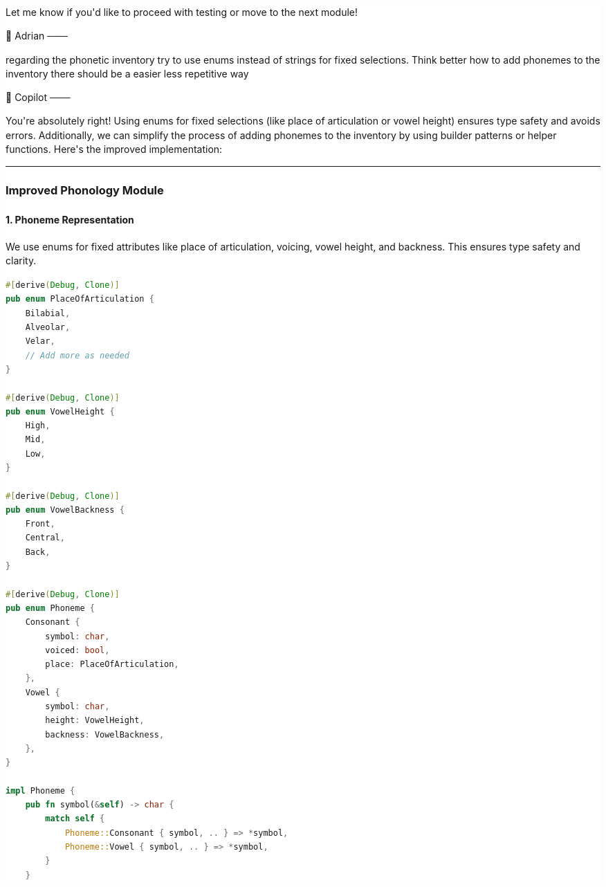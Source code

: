 Let me know if you'd like to proceed with testing or move to the next module!

  Adrian ───

regarding the phonetic inventory try to use enums instead of strings for fixed selections. Think better how to add phonemes to the inventory there should be a easier less repetitive way

  Copilot ───

You're absolutely right! Using enums for fixed selections (like place of articulation or vowel height) ensures type safety and avoids errors. Additionally, we can simplify the process of adding phonemes to the inventory by using builder patterns or helper functions. Here's the improved implementation:

---

### **Improved Phonology Module**

#### **1. Phoneme Representation**
We use enums for fixed attributes like place of articulation, voicing, vowel height, and backness. This ensures type safety and clarity.

```rust
#[derive(Debug, Clone)]
pub enum PlaceOfArticulation {
    Bilabial,
    Alveolar,
    Velar,
    // Add more as needed
}

#[derive(Debug, Clone)]
pub enum VowelHeight {
    High,
    Mid,
    Low,
}

#[derive(Debug, Clone)]
pub enum VowelBackness {
    Front,
    Central,
    Back,
}

#[derive(Debug, Clone)]
pub enum Phoneme {
    Consonant {
        symbol: char,
        voiced: bool,
        place: PlaceOfArticulation,
    },
    Vowel {
        symbol: char,
        height: VowelHeight,
        backness: VowelBackness,
    },
}

impl Phoneme {
    pub fn symbol(&self) -> char {
        match self {
            Phoneme::Consonant { symbol, .. } => *symbol,
            Phoneme::Vowel { symbol, .. } => *symbol,
        }
    }
```